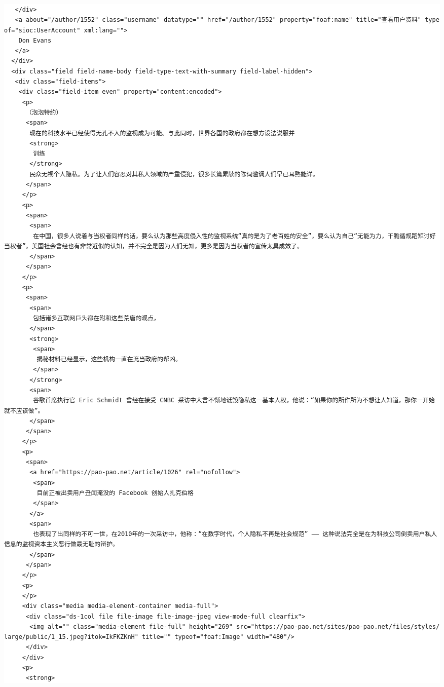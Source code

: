        </div>
       <a about="/author/1552" class="username" datatype="" href="/author/1552" property="foaf:name" title="查看用户资料" typeof="sioc:UserAccount" xml:lang="">
        Don Evans
       </a>
      </div>
      <div class="field field-name-body field-type-text-with-summary field-label-hidden">
       <div class="field-items">
        <div class="field-item even" property="content:encoded">
         <p>
          （泡泡特约）
          <span>
           现在的科技水平已经使得无孔不入的监视成为可能。与此同时，世界各国的政府都在想方设法说服并
           <strong>
            训练
           </strong>
           民众无视个人隐私。为了让人们容忍对其私人领域的严重侵犯，很多长篇累牍的陈词滥调人们早已耳熟能详。
          </span>
         </p>
         <p>
          <span>
           <span>
            在中国，很多人说着与当权者同样的话，要么认为那些高度侵入性的监视系统“真的是为了老百姓的安全”，要么认为自己“无能为力，干脆循规蹈矩讨好当权者”。美国社会曾经也有非常近似的认知，并不完全是因为人们无知，更多是因为当权者的宣传太具成效了。
           </span>
          </span>
         </p>
         <p>
          <span>
           <span>
            包括诸多互联网巨头都在附和这些荒唐的观点，
           </span>
           <strong>
            <span>
             揭秘材料已经显示，这些机构一直在充当政府的帮凶。
            </span>
           </strong>
           <span>
            谷歌首席执行官 Eric Schmidt 曾经在接受 CNBC 采访中大言不惭地诋毁隐私这一基本人权，他说：“如果你的所作所为不想让人知道，那你一开始就不应该做”。
           </span>
          </span>
         </p>
         <p>
          <span>
           <a href="https://pao-pao.net/article/1026" rel="nofollow">
            <span>
             目前正被出卖用户丑闻淹没的 Facebook 创始人扎克伯格
            </span>
           </a>
           <span>
            也表现了出同样的不可一世，在2010年的一次采访中，他称：“在数字时代，个人隐私不再是社会规范” —— 这种说法完全是在为科技公司倒卖用户私人信息的监视资本主义恶行做最无耻的辩护。
           </span>
          </span>
         </p>
         <p>
         </p>
         <div class="media media-element-container media-full">
          <div class="ds-1col file file-image file-image-jpeg view-mode-full clearfix">
           <img alt="" class="media-element file-full" height="269" src="https://pao-pao.net/sites/pao-pao.net/files/styles/large/public/1_15.jpeg?itok=IkFKZKnH" title="" typeof="foaf:Image" width="480"/>
          </div>
         </div>
         <p>
          <strong>
